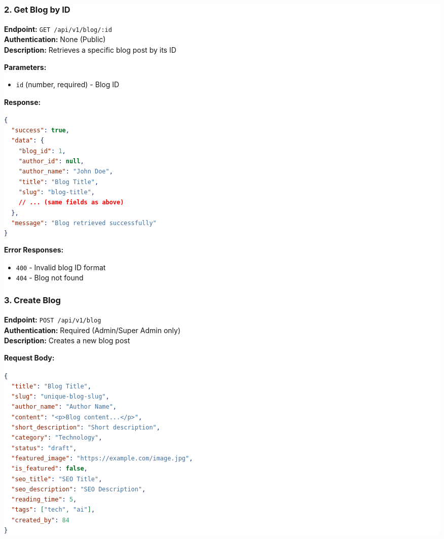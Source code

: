 ### 2. Get Blog by ID
**Endpoint:** `GET /api/v1/blog/:id`  
**Authentication:** None (Public)  
**Description:** Retrieves a specific blog post by its ID

**Parameters:**
- `id` (number, required) - Blog ID

**Response:**
```json
{
  "success": true,
  "data": {
    "blog_id": 1,
    "author_id": null,
    "author_name": "John Doe",
    "title": "Blog Title",
    "slug": "blog-title",
    // ... (same fields as above)
  },
  "message": "Blog retrieved successfully"
}
```

**Error Responses:**
- `400` - Invalid blog ID format
- `404` - Blog not found

### 3. Create Blog
**Endpoint:** `POST /api/v1/blog`  
**Authentication:** Required (Admin/Super Admin only)  
**Description:** Creates a new blog post

**Request Body:**
```json
{
  "title": "Blog Title",
  "slug": "unique-blog-slug",
  "author_name": "Author Name",
  "content": "<p>Blog content...</p>",
  "short_description": "Short description",
  "category": "Technology",
  "status": "draft",
  "featured_image": "https://example.com/image.jpg",
  "is_featured": false,
  "seo_title": "SEO Title",
  "seo_description": "SEO Description",
  "reading_time": 5,
  "tags": ["tech", "ai"],
  "created_by": 84
}
```

